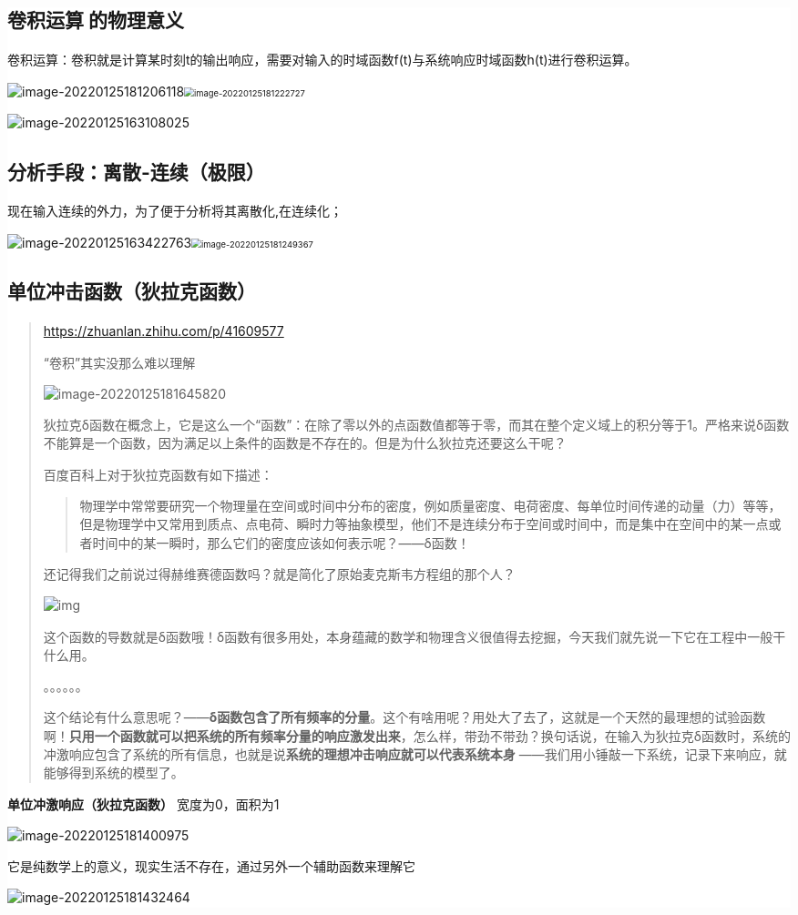 ## 卷积运算 的物理意义

卷积运算：卷积就是计算某时刻t的输出响应，需要对输入的时域函数f(t)与系统响应时域函数h(t)进行卷积运算。

![image-20220125181206118](images/image-20220125181206118.png)<img src="images/image-20220125181222727.png" alt="image-20220125181222727" style="zoom:67%;" />

![image-20220125163108025](images/image-20220125163108025.png)



## 分析手段：离散-连续（极限）

现在输入连续的外力，为了便于分析将其离散化,在连续化；

![image-20220125163422763](images/image-20220125163422763.png)<img src="images/image-20220125181249367.png" alt="image-20220125181249367" style="zoom:67%;" />

## 单位冲击函数（狄拉克函数）

> https://zhuanlan.zhihu.com/p/41609577
>
> “卷积”其实没那么难以理解
>
> ![image-20220125181645820](images/image-20220125181645820.png)
>
> 狄拉克δ函数在概念上，它是这么一个“函数”：在除了零以外的点函数值都等于零，而其在整个定义域上的积分等于1。严格来说δ函数不能算是一个函数，因为满足以上条件的函数是不存在的。但是为什么狄拉克还要这么干呢？
>
> 百度百科上对于狄拉克函数有如下描述：
>
> > 物理学中常常要研究一个物理量在空间或时间中分布的密度，例如质量密度、电荷密度、每单位时间传递的动量（力）等等，但是物理学中又常用到质点、点电荷、瞬时力等抽象模型，他们不是连续分布于空间或时间中，而是集中在空间中的某一点或者时间中的某一瞬时，那么它们的密度应该如何表示呢？——δ函数！
>
> 还记得我们之前说过得赫维赛德函数吗？就是简化了原始麦克斯韦方程组的那个人？
>
> ![img](images/v2-ccf9976a1c230ed5516b5a95bd12257c_720w.jpg)
>
> 这个函数的导数就是δ函数哦！δ函数有很多用处，本身蕴藏的数学和物理含义很值得去挖掘，今天我们就先说一下它在工程中一般干什么用。
>
> 。。。。。。
>
> 这个结论有什么意思呢？——**δ函数包含了所有频率的分量**。这个有啥用呢？用处大了去了，这就是一个天然的最理想的试验函数啊！**只用一个函数就可以把系统的所有频率分量的响应激发出来**，怎么样，带劲不带劲？换句话说，在输入为狄拉克δ函数时，系统的冲激响应包含了系统的所有信息，也就是说**系统的理想冲击响应就可以代表系统本身** ——我们用小锤敲一下系统，记录下来响应，就能够得到系统的模型了。

**单位冲激响应（狄拉克函数）** 宽度为0，面积为1

 ![image-20220125181400975](images/image-20220125181400975.png)

它是纯数学上的意义，现实生活不存在，通过另外一个辅助函数来理解它

![image-20220125181432464](images/image-20220125181432464.png)
